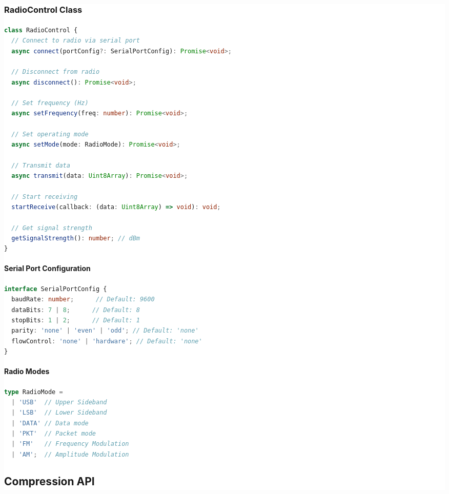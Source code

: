 ### RadioControl Class

```typescript
class RadioControl {
  // Connect to radio via serial port
  async connect(portConfig?: SerialPortConfig): Promise<void>;
  
  // Disconnect from radio
  async disconnect(): Promise<void>;
  
  // Set frequency (Hz)
  async setFrequency(freq: number): Promise<void>;
  
  // Set operating mode
  async setMode(mode: RadioMode): Promise<void>;
  
  // Transmit data
  async transmit(data: Uint8Array): Promise<void>;
  
  // Start receiving
  startReceive(callback: (data: Uint8Array) => void): void;
  
  // Get signal strength
  getSignalStrength(): number; // dBm
}
```

#### Serial Port Configuration

```typescript
interface SerialPortConfig {
  baudRate: number;      // Default: 9600
  dataBits: 7 | 8;      // Default: 8
  stopBits: 1 | 2;      // Default: 1
  parity: 'none' | 'even' | 'odd'; // Default: 'none'
  flowControl: 'none' | 'hardware'; // Default: 'none'
}
```

#### Radio Modes

```typescript
type RadioMode = 
  | 'USB'  // Upper Sideband
  | 'LSB'  // Lower Sideband
  | 'DATA' // Data mode
  | 'PKT'  // Packet mode
  | 'FM'   // Frequency Modulation
  | 'AM';  // Amplitude Modulation
```

## Compression API
